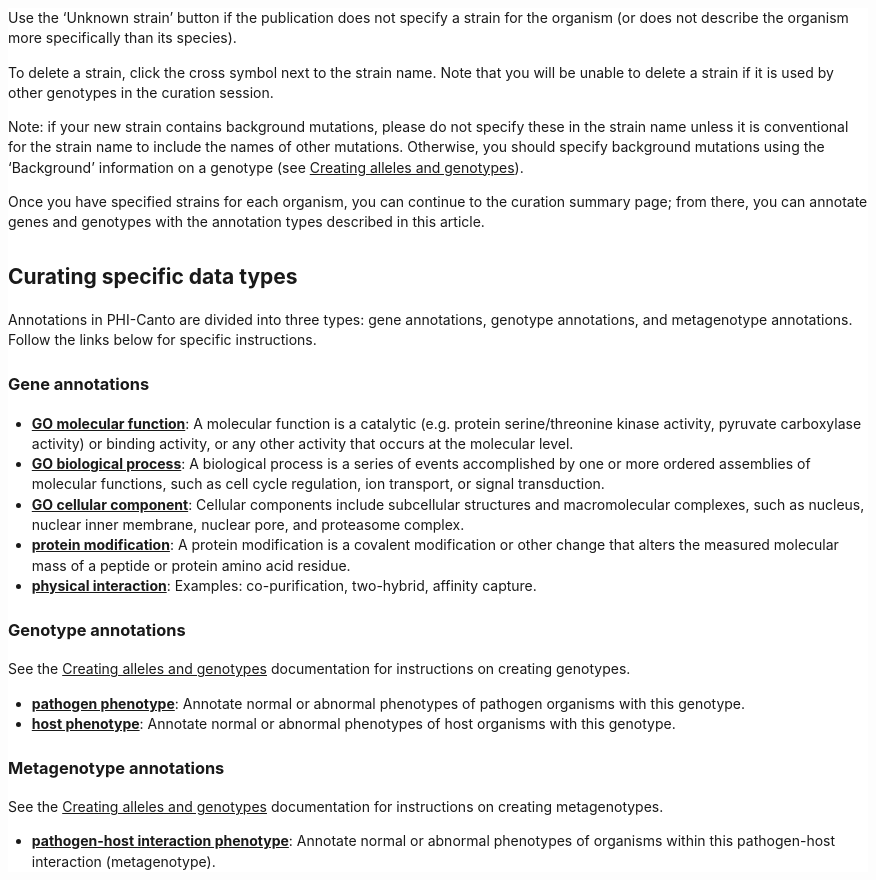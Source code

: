 Use the ‘Unknown strain’ button if the publication does not specify a strain for the organism (or does not describe the organism more specifically than its species).

To delete a strain, click the cross symbol next to the strain name. Note that you will be unable to delete a strain if it is used by other genotypes in the curation session.

Note: if your new strain contains background mutations, please do not specify these in the strain name unless it is conventional for the strain name to include the names of other mutations. Otherwise, you should specify background mutations using the ‘Background’ information on a genotype (see [Creating alleles and genotypes](genotypes)).

Once you have specified strains for each organism, you can continue to the curation summary page; from there, you can annotate genes and genotypes with the annotation types described in this article.

## Curating specific data types

Annotations in PHI-Canto are divided into three types: gene annotations, genotype annotations, and metagenotype annotations. Follow the links below for specific instructions.

### Gene annotations

* **[GO molecular function](go_annotation)**: A molecular function is a catalytic (e.g. protein serine/threonine kinase activity, pyruvate carboxylase activity) or binding activity, or any other activity that occurs at the molecular level.
* **[GO biological process](go_annotation)**: A biological process is a series of events accomplished by one or more ordered assemblies of molecular functions, such as cell cycle regulation, ion transport, or signal transduction.
* **[GO cellular component](go_annotation)**: Cellular components include subcellular structures and macromolecular complexes, such as nucleus, nuclear inner membrane, nuclear pore, and proteasome complex.
* **[protein modification](modification_annotation)**: A protein modification is a covalent modification or other change that alters the measured molecular mass of a peptide or protein amino acid residue.
* **[physical interaction](physical_interaction_annotation)**: Examples: co-purification, two-hybrid, affinity capture.

### Genotype annotations

See the [Creating alleles and genotypes](genotypes) documentation for instructions on creating genotypes.

* **[pathogen phenotype](phipo_annotation)**: Annotate normal or abnormal phenotypes of pathogen organisms with this genotype.
* **[host phenotype](phipo_annotation)**: Annotate normal or abnormal phenotypes of host organisms with this genotype.

### Metagenotype annotations

See the [Creating alleles and genotypes](genotypes) documentation for instructions on creating metagenotypes.

* **[pathogen-host interaction phenotype](phipo_annotation)**: Annotate normal or abnormal phenotypes of organisms within this pathogen-host interaction (metagenotype).
